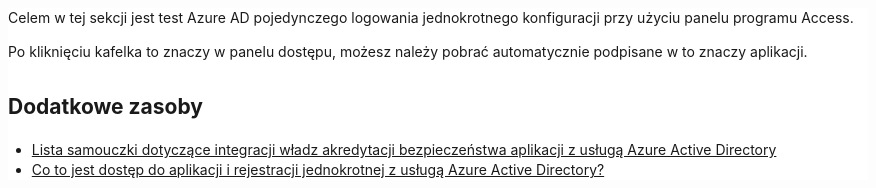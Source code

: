 Celem w tej sekcji jest test Azure AD pojedynczego logowania jednokrotnego konfiguracji przy użyciu panelu programu Access.

Po kliknięciu kafelka to znaczy w panelu dostępu, możesz należy pobrać automatycznie podpisane w to znaczy aplikacji.


## <a name="additional-resources"></a>Dodatkowe zasoby

* [Lista samouczki dotyczące integracji władz akredytacji bezpieczeństwa aplikacji z usługą Azure Active Directory](active-directory-saas-tutorial-list.md)
* [Co to jest dostęp do aplikacji i rejestracji jednokrotnej z usługą Azure Active Directory?](active-directory-appssoaccess-whatis.md)




[1]: ./media/active-directory-saas-namely-tutorial/tutorial_general_01.png
[2]: ./media/active-directory-saas-namely-tutorial/tutorial_general_02.png
[3]: ./media/active-directory-saas-namely-tutorial/tutorial_general_03.png
[4]: ./media/active-directory-saas-namely-tutorial/tutorial_general_04.png

[6]: ./media/active-directory-saas-namely-tutorial/tutorial_general_05.png
[10]: ./media/active-directory-saas-namely-tutorial/tutorial_general_06.png
[11]: ./media/active-directory-saas-namely-tutorial/tutorial_general_07.png
[20]: ./media/active-directory-saas-namely-tutorial/tutorial_general_100.png

[200]: ./media/active-directory-saas-namely-tutorial/tutorial_general_200.png
[201]: ./media/active-directory-saas-namely-tutorial/tutorial_general_201.png
[203]: ./media/active-directory-saas-namely-tutorial/tutorial_general_203.png
[204]: ./media/active-directory-saas-namely-tutorial/tutorial_general_204.png
[205]: ./media/active-directory-saas-namely-tutorial/tutorial_general_205.png






